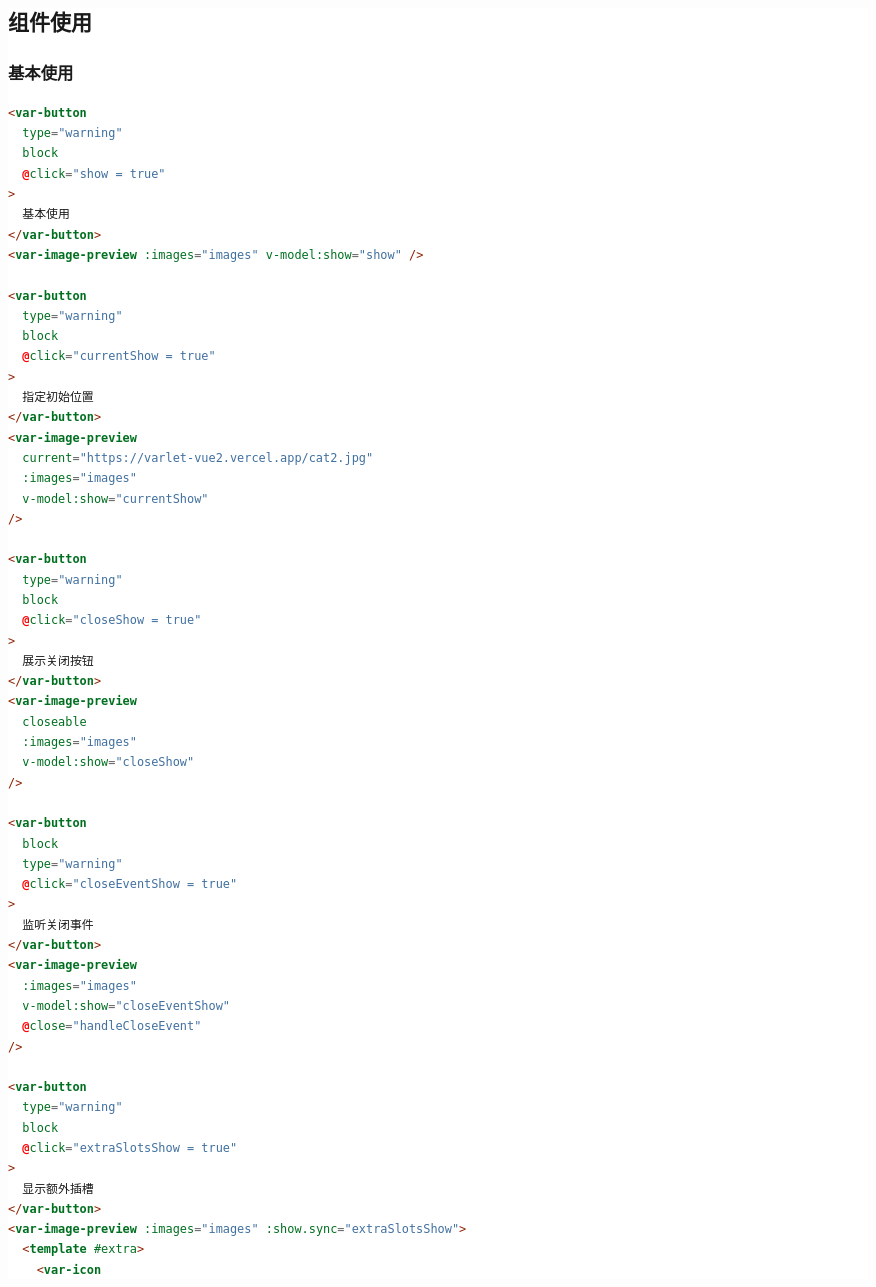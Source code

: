 ## 组件使用

### 基本使用

```html
<var-button
  type="warning"
  block
  @click="show = true"
>
  基本使用
</var-button>
<var-image-preview :images="images" v-model:show="show" />

<var-button
  type="warning"
  block
  @click="currentShow = true"
>
  指定初始位置
</var-button>
<var-image-preview
  current="https://varlet-vue2.vercel.app/cat2.jpg"
  :images="images"
  v-model:show="currentShow"
/>

<var-button
  type="warning"
  block
  @click="closeShow = true"
>
  展示关闭按钮
</var-button>
<var-image-preview
  closeable
  :images="images"
  v-model:show="closeShow"
/>

<var-button
  block
  type="warning"
  @click="closeEventShow = true"
>
  监听关闭事件
</var-button>
<var-image-preview
  :images="images"
  v-model:show="closeEventShow"
  @close="handleCloseEvent"
/>

<var-button
  type="warning"
  block
  @click="extraSlotsShow = true"
>
  显示额外插槽
</var-button>
<var-image-preview :images="images" :show.sync="extraSlotsShow">
  <template #extra>
    <var-icon 
```